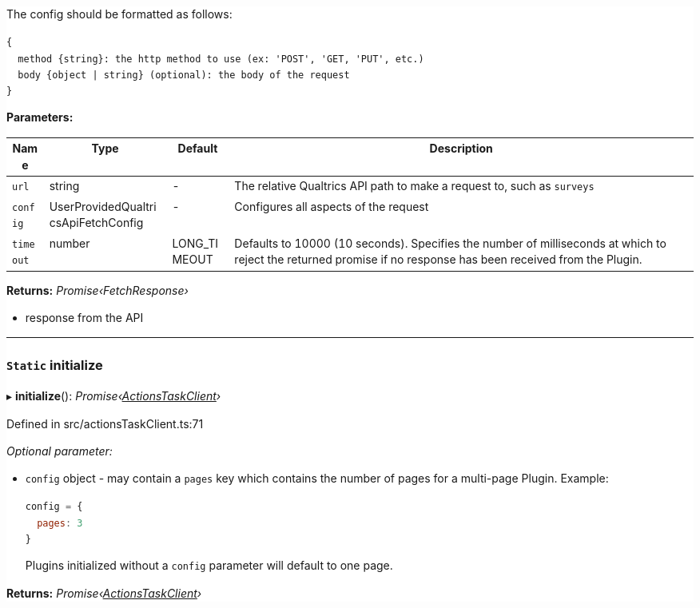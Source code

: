 The config should be formatted as follows:
```
{
  method {string}: the http method to use (ex: 'POST', 'GET, 'PUT', etc.)
  body {object | string} (optional): the body of the request
}
```

**Parameters:**

Name | Type | Default | Description |
------ | ------ | ------ | ------ |
`url` | string | - | The relative Qualtrics API path to make a request to, such as `surveys` |
`config` | UserProvidedQualtricsApiFetchConfig | - | Configures all aspects of the request |
`timeout` | number | LONG_TIMEOUT | Defaults to 10000 (10 seconds). Specifies the number of milliseconds at which to reject the returned promise if no response has been received from the Plugin. |

**Returns:** *Promise‹FetchResponse›*

- response from the API

___

### `Static` initialize

▸ **initialize**(): *Promise‹[ActionsTaskClient](_src_actionstaskclient_.actionstaskclient.md)›*

Defined in src/actionsTaskClient.ts:71

*Optional parameter:*

* `config` object - may contain a `pages` key which contains the number of pages for a multi-page Plugin. Example:

  ```javascript
  config = {
    pages: 3
  }
  ```

  Plugins initialized without a `config` parameter will default to one page.

**Returns:** *Promise‹[ActionsTaskClient](_src_actionstaskclient_.actionstaskclient.md)›*
